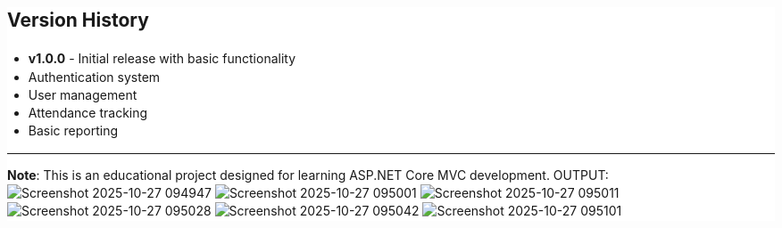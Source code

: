 ## Version History

- **v1.0.0** - Initial release with basic functionality
- Authentication system
- User management
- Attendance tracking
- Basic reporting

---

**Note**: This is an educational project designed for learning ASP.NET Core MVC development.
OUTPUT:
<img width="1919" height="1078" alt="Screenshot 2025-10-27 094947" src="https://github.com/user-attachments/assets/19b0982f-6053-47fb-881a-9c45de1baad0" />
<img width="1919" height="1079" alt="Screenshot 2025-10-27 095001" src="https://github.com/user-attachments/assets/bbfb41b8-ab18-4751-b515-6ae4d0cb5153" />
<img width="1919" height="1078" alt="Screenshot 2025-10-27 095011" src="https://github.com/user-attachments/assets/1b573e80-e06c-4c57-ba23-f5e952767fcc" />
<img width="1919" height="1079" alt="Screenshot 2025-10-27 095028" src="https://github.com/user-attachments/assets/df744683-4a99-4922-981e-e3e8eb6dc7f0" />
<img width="1919" height="1079" alt="Screenshot 2025-10-27 095042" src="https://github.com/user-attachments/assets/1044850a-8fb2-4895-adb1-b8d974f9ed3e" />
<img width="1915" height="1078" alt="Screenshot 2025-10-27 095101" src="https://github.com/user-attachments/assets/4755fd61-b422-4831-a035-ba2d37bc594b" />

